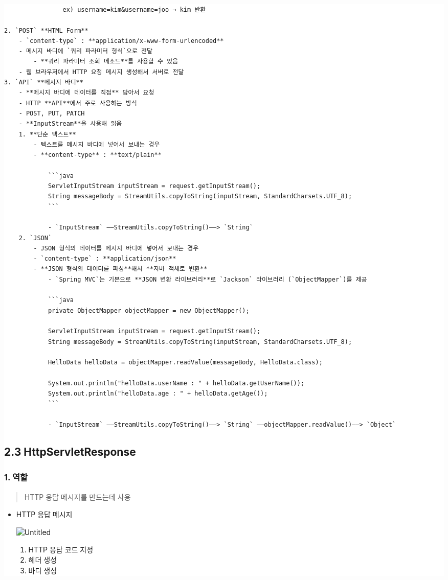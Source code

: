                     ex) username=kim&username=joo → kim 반환
                    
    2. `POST` **HTML Form**
        - `content-type` : **application/x-www-form-urlencoded**
        - 메시지 바디에 `쿼리 파라미터 형식`으로 전달
            - **쿼리 파라미터 조회 메소드**를 사용할 수 있음
        - 웹 브라우저에서 HTTP 요청 메시지 생성해서 서버로 전달
    3. `API` **메시지 바디**
        - **메시지 바디에 데이터를 직접** 담아서 요청
        - HTTP **API**에서 주로 사용하는 방식
        - POST, PUT, PATCH
        - **InputStream**을 사용해 읽음
        1. **단순 텍스트**
            - 텍스트를 메시지 바디에 넣어서 보내는 경우
            - **content-type** : **text/plain**
                
                ```java
                ServletInputStream inputStream = request.getInputStream();
                String messageBody = StreamUtils.copyToString(inputStream, StandardCharsets.UTF_8);
                ```
                
                - `InputStream` ——StreamUtils.copyToString()——> `String`
        2. `JSON`
            - JSON 형식의 데이터를 메시지 바디에 넣어서 보내는 경우
            - `content-type` : **application/json**
            - **JSON 형식의 데이터를 파싱**해서 **자바 객체로 변환**
                - `Spring MVC`는 기본으로 **JSON 변환 라이브러리**로 `Jackson` 라이브러리 (`ObjectMapper`)를 제공
                
                ```java
                private ObjectMapper objectMapper = new ObjectMapper();
                
                ServletInputStream inputStream = request.getInputStream();
                String messageBody = StreamUtils.copyToString(inputStream, StandardCharsets.UTF_8);
                
                HelloData helloData = objectMapper.readValue(messageBody, HelloData.class);
                
                System.out.println("helloData.userName : " + helloData.getUserName());
                System.out.println("helloData.age : " + helloData.getAge());
                ```
                
                - `InputStream` ——StreamUtils.copyToString()——> `String` ——objectMapper.readValue()——> `Object`

## 2.3 HttpServletResponse

### 1. 역할

> HTTP 응답 메시지를 만드는데 사용
> 
- HTTP 응답 메시지
    
    ![Untitled](2%20%E1%84%89%E1%85%A5%E1%84%87%E1%85%B3%E1%86%AF%E1%84%85%E1%85%B5%E1%86%BA%20109920edae124591a08bad9c9cbaf999/Untitled%203.png)
    
    1. HTTP 응답 코드 지정
    2. 헤더 생성
    3. 바디 생성

